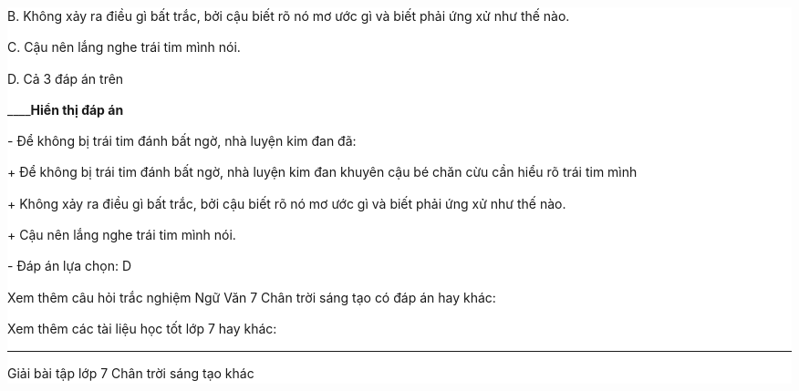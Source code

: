 B. Không xảy ra điều gì bất trắc, bởi cậu biết rõ nó mơ ước gì và biết phải ứng xử như thế nào.

C. Cậu nên lắng nghe trái tim mình nói.

D. Cả 3 đáp án trên

____**Hiển thị đáp án**

\- Để không bị trái tim đánh bất ngờ, nhà luyện kim đan đã:

\+ Để không bị trái tim đánh bất ngờ, nhà luyện kim đan khuyên cậu bé chăn cừu cần hiểu rõ trái tim mình

\+ Không xảy ra điều gì bất trắc, bởi cậu biết rõ nó mơ ước gì và biết phải ứng xử như thế nào.

\+ Cậu nên lắng nghe trái tim mình nói.

\- Đáp án lựa chọn: D

Xem thêm câu hỏi trắc nghiệm Ngữ Văn 7 Chân trời sáng tạo có đáp án hay khác:

Xem thêm các tài liệu học tốt lớp 7 hay khác:

* * *

Giải bài tập lớp 7 Chân trời sáng tạo khác
